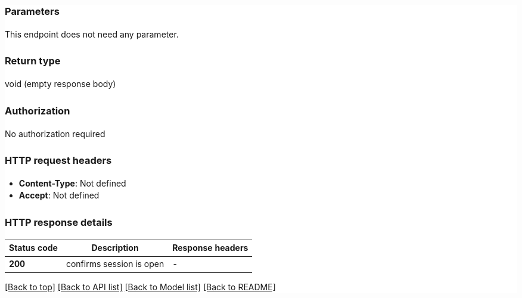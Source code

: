 

### Parameters

This endpoint does not need any parameter.

### Return type

void (empty response body)

### Authorization

No authorization required

### HTTP request headers

 - **Content-Type**: Not defined
 - **Accept**: Not defined

### HTTP response details

| Status code | Description | Response headers |
|-------------|-------------|------------------|
**200** | confirms session is open |  -  |

[[Back to top]](#) [[Back to API list]](../README.md#documentation-for-api-endpoints) [[Back to Model list]](../README.md#documentation-for-models) [[Back to README]](../README.md)

